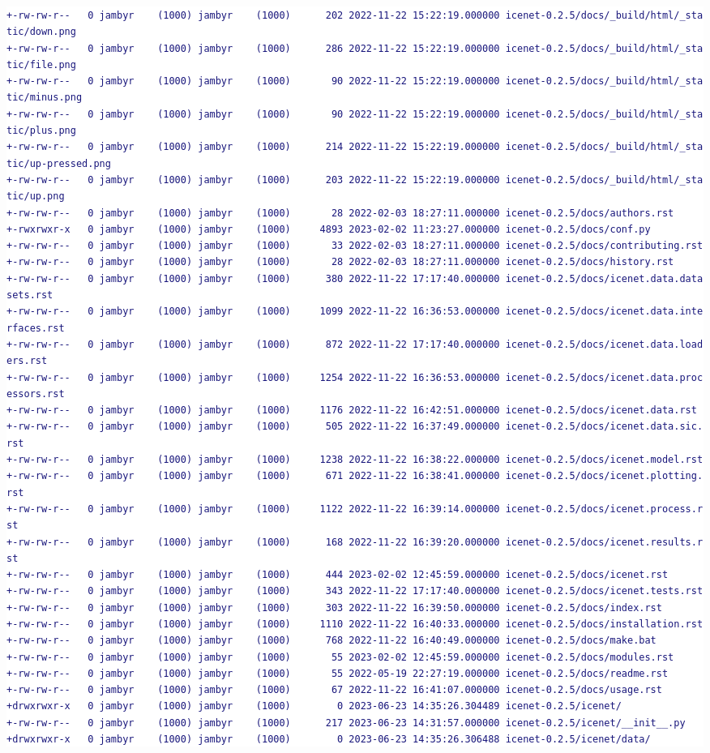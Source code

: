 ```diff
+-rw-rw-r--   0 jambyr    (1000) jambyr    (1000)      202 2022-11-22 15:22:19.000000 icenet-0.2.5/docs/_build/html/_static/down.png
+-rw-rw-r--   0 jambyr    (1000) jambyr    (1000)      286 2022-11-22 15:22:19.000000 icenet-0.2.5/docs/_build/html/_static/file.png
+-rw-rw-r--   0 jambyr    (1000) jambyr    (1000)       90 2022-11-22 15:22:19.000000 icenet-0.2.5/docs/_build/html/_static/minus.png
+-rw-rw-r--   0 jambyr    (1000) jambyr    (1000)       90 2022-11-22 15:22:19.000000 icenet-0.2.5/docs/_build/html/_static/plus.png
+-rw-rw-r--   0 jambyr    (1000) jambyr    (1000)      214 2022-11-22 15:22:19.000000 icenet-0.2.5/docs/_build/html/_static/up-pressed.png
+-rw-rw-r--   0 jambyr    (1000) jambyr    (1000)      203 2022-11-22 15:22:19.000000 icenet-0.2.5/docs/_build/html/_static/up.png
+-rw-rw-r--   0 jambyr    (1000) jambyr    (1000)       28 2022-02-03 18:27:11.000000 icenet-0.2.5/docs/authors.rst
+-rwxrwxr-x   0 jambyr    (1000) jambyr    (1000)     4893 2023-02-02 11:23:27.000000 icenet-0.2.5/docs/conf.py
+-rw-rw-r--   0 jambyr    (1000) jambyr    (1000)       33 2022-02-03 18:27:11.000000 icenet-0.2.5/docs/contributing.rst
+-rw-rw-r--   0 jambyr    (1000) jambyr    (1000)       28 2022-02-03 18:27:11.000000 icenet-0.2.5/docs/history.rst
+-rw-rw-r--   0 jambyr    (1000) jambyr    (1000)      380 2022-11-22 17:17:40.000000 icenet-0.2.5/docs/icenet.data.datasets.rst
+-rw-rw-r--   0 jambyr    (1000) jambyr    (1000)     1099 2022-11-22 16:36:53.000000 icenet-0.2.5/docs/icenet.data.interfaces.rst
+-rw-rw-r--   0 jambyr    (1000) jambyr    (1000)      872 2022-11-22 17:17:40.000000 icenet-0.2.5/docs/icenet.data.loaders.rst
+-rw-rw-r--   0 jambyr    (1000) jambyr    (1000)     1254 2022-11-22 16:36:53.000000 icenet-0.2.5/docs/icenet.data.processors.rst
+-rw-rw-r--   0 jambyr    (1000) jambyr    (1000)     1176 2022-11-22 16:42:51.000000 icenet-0.2.5/docs/icenet.data.rst
+-rw-rw-r--   0 jambyr    (1000) jambyr    (1000)      505 2022-11-22 16:37:49.000000 icenet-0.2.5/docs/icenet.data.sic.rst
+-rw-rw-r--   0 jambyr    (1000) jambyr    (1000)     1238 2022-11-22 16:38:22.000000 icenet-0.2.5/docs/icenet.model.rst
+-rw-rw-r--   0 jambyr    (1000) jambyr    (1000)      671 2022-11-22 16:38:41.000000 icenet-0.2.5/docs/icenet.plotting.rst
+-rw-rw-r--   0 jambyr    (1000) jambyr    (1000)     1122 2022-11-22 16:39:14.000000 icenet-0.2.5/docs/icenet.process.rst
+-rw-rw-r--   0 jambyr    (1000) jambyr    (1000)      168 2022-11-22 16:39:20.000000 icenet-0.2.5/docs/icenet.results.rst
+-rw-rw-r--   0 jambyr    (1000) jambyr    (1000)      444 2023-02-02 12:45:59.000000 icenet-0.2.5/docs/icenet.rst
+-rw-rw-r--   0 jambyr    (1000) jambyr    (1000)      343 2022-11-22 17:17:40.000000 icenet-0.2.5/docs/icenet.tests.rst
+-rw-rw-r--   0 jambyr    (1000) jambyr    (1000)      303 2022-11-22 16:39:50.000000 icenet-0.2.5/docs/index.rst
+-rw-rw-r--   0 jambyr    (1000) jambyr    (1000)     1110 2022-11-22 16:40:33.000000 icenet-0.2.5/docs/installation.rst
+-rw-rw-r--   0 jambyr    (1000) jambyr    (1000)      768 2022-11-22 16:40:49.000000 icenet-0.2.5/docs/make.bat
+-rw-rw-r--   0 jambyr    (1000) jambyr    (1000)       55 2023-02-02 12:45:59.000000 icenet-0.2.5/docs/modules.rst
+-rw-rw-r--   0 jambyr    (1000) jambyr    (1000)       55 2022-05-19 22:27:19.000000 icenet-0.2.5/docs/readme.rst
+-rw-rw-r--   0 jambyr    (1000) jambyr    (1000)       67 2022-11-22 16:41:07.000000 icenet-0.2.5/docs/usage.rst
+drwxrwxr-x   0 jambyr    (1000) jambyr    (1000)        0 2023-06-23 14:35:26.304489 icenet-0.2.5/icenet/
+-rw-rw-r--   0 jambyr    (1000) jambyr    (1000)      217 2023-06-23 14:31:57.000000 icenet-0.2.5/icenet/__init__.py
+drwxrwxr-x   0 jambyr    (1000) jambyr    (1000)        0 2023-06-23 14:35:26.306488 icenet-0.2.5/icenet/data/
```